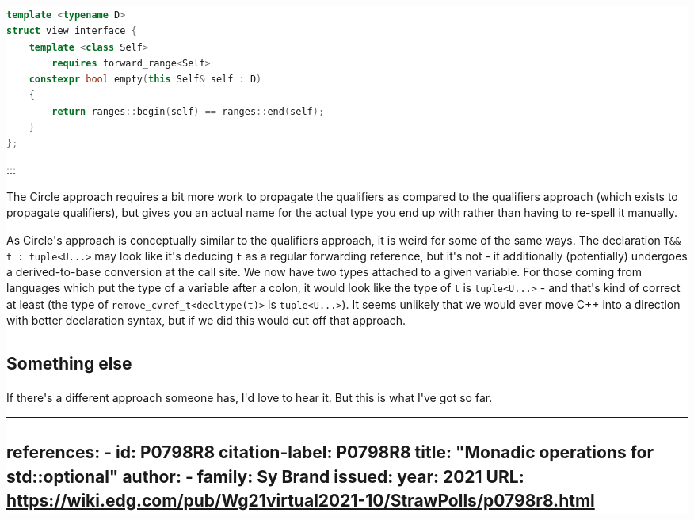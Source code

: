 ```cpp
template <typename D>
struct view_interface {
    template <class Self>
        requires forward_range<Self>
    constexpr bool empty(this Self& self : D)
    {
        return ranges::begin(self) == ranges::end(self);
    }
};
```
:::

The Circle approach requires a bit more work to propagate the qualifiers as compared to the qualifiers approach (which exists to propagate qualifiers), but gives you an actual name for the actual type you end up with rather than having to re-spell it manually.

As Circle's approach is conceptually similar to the qualifiers approach, it is weird for some of the same ways. The declaration `T&& t : tuple<U...>` may look like it's deducing `t` as a regular forwarding reference, but it's not - it additionally (potentially) undergoes a derived-to-base conversion at the call site. We now have two types attached to a given variable. For those coming from languages which put the type of a variable after a colon, it would look like the type of `t` is `tuple<U...>` - and that's kind of correct at least (the type of `remove_cvref_t<decltype(t)>` is `tuple<U...>`). It seems unlikely that we would ever move C++ into a direction with better declaration syntax, but if we did this would cut off that approach.


## Something else

If there's a different approach someone has, I'd love to hear it. But this is what I've got so far.

---
references:
    - id: P0798R8
      citation-label: P0798R8
      title: "Monadic operations for std::optional"
      author:
        - family: Sy Brand
      issued:
        year: 2021
      URL: https://wiki.edg.com/pub/Wg21virtual2021-10/StrawPolls/p0798r8.html
---

